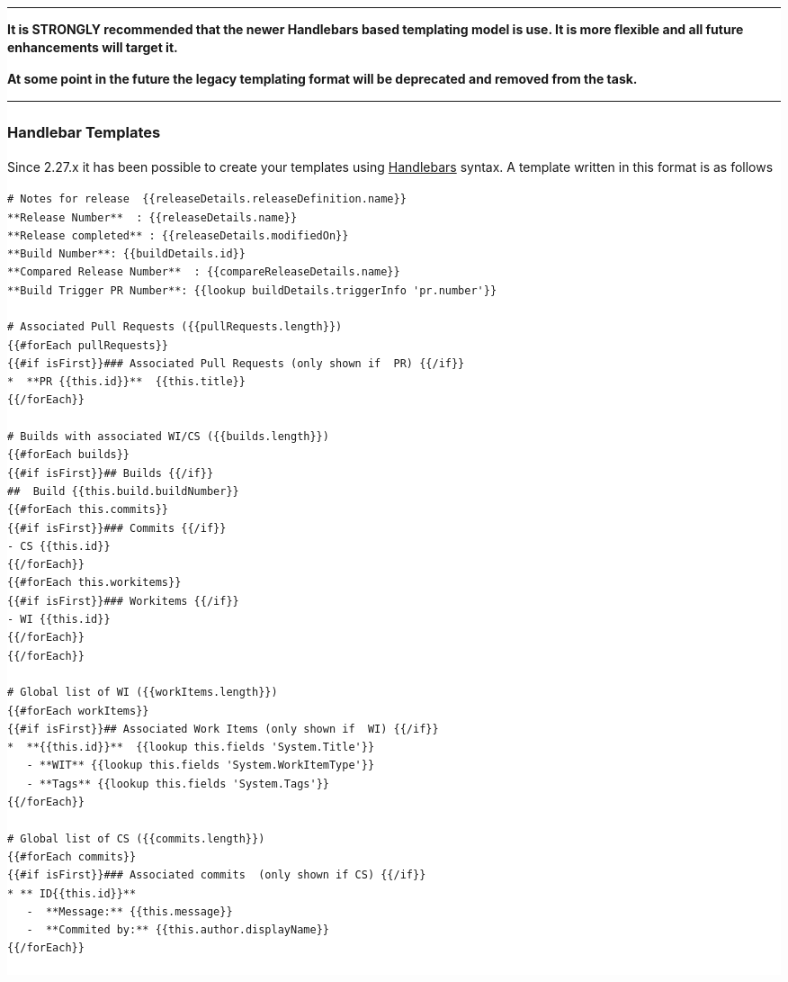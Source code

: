 <hr/>

**It is STRONGLY recommended that the newer Handlebars based templating model is use. It is more flexible and all future enhancements will target it.**

**At some point in the future the legacy templating format will be deprecated and removed from the task.**
<hr/>


### Handlebar Templates
Since 2.27.x it has been possible to create your templates using [Handlebars](https://handlebarsjs.com/) syntax. A template written in this format is as follows

```
# Notes for release  {{releaseDetails.releaseDefinition.name}}    
**Release Number**  : {{releaseDetails.name}}
**Release completed** : {{releaseDetails.modifiedOn}}     
**Build Number**: {{buildDetails.id}}
**Compared Release Number**  : {{compareReleaseDetails.name}}    
**Build Trigger PR Number**: {{lookup buildDetails.triggerInfo 'pr.number'}} 

# Associated Pull Requests ({{pullRequests.length}})
{{#forEach pullRequests}}
{{#if isFirst}}### Associated Pull Requests (only shown if  PR) {{/if}}
*  **PR {{this.id}}**  {{this.title}}
{{/forEach}}

# Builds with associated WI/CS ({{builds.length}})
{{#forEach builds}}
{{#if isFirst}}## Builds {{/if}}
##  Build {{this.build.buildNumber}}
{{#forEach this.commits}}
{{#if isFirst}}### Commits {{/if}}
- CS {{this.id}}
{{/forEach}}
{{#forEach this.workitems}}
{{#if isFirst}}### Workitems {{/if}}
- WI {{this.id}}
{{/forEach}} 
{{/forEach}}

# Global list of WI ({{workItems.length}})
{{#forEach workItems}}
{{#if isFirst}}## Associated Work Items (only shown if  WI) {{/if}}
*  **{{this.id}}**  {{lookup this.fields 'System.Title'}}
   - **WIT** {{lookup this.fields 'System.WorkItemType'}} 
   - **Tags** {{lookup this.fields 'System.Tags'}}
{{/forEach}}

# Global list of CS ({{commits.length}})
{{#forEach commits}}
{{#if isFirst}}### Associated commits  (only shown if CS) {{/if}}
* ** ID{{this.id}}** 
   -  **Message:** {{this.message}}
   -  **Commited by:** {{this.author.displayName}} 
{{/forEach}}


```
